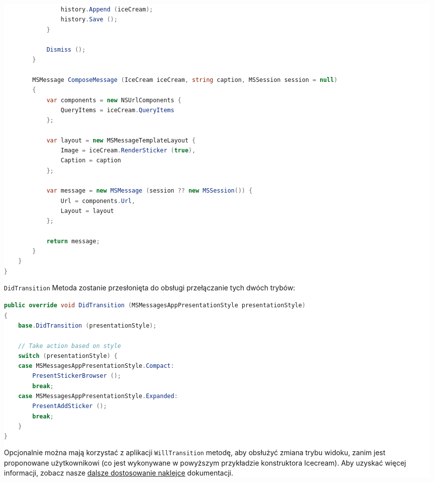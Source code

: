 ```csharp
                history.Append (iceCream);
                history.Save ();
            }

            Dismiss ();
        }

        MSMessage ComposeMessage (IceCream iceCream, string caption, MSSession session = null)
        {
            var components = new NSUrlComponents {
                QueryItems = iceCream.QueryItems
            };

            var layout = new MSMessageTemplateLayout {
                Image = iceCream.RenderSticker (true),
                Caption = caption
            };

            var message = new MSMessage (session ?? new MSSession()) {
                Url = components.Url,
                Layout = layout
            };

            return message;
        }
    }
}
```

`DidTransition` Metoda zostanie przesłonięta do obsługi przełączanie tych dwóch trybów:

```csharp
public override void DidTransition (MSMessagesAppPresentationStyle presentationStyle)
{
    base.DidTransition (presentationStyle);

    // Take action based on style
    switch (presentationStyle) {
    case MSMessagesAppPresentationStyle.Compact:
        PresentStickerBrowser ();
        break;
    case MSMessagesAppPresentationStyle.Expanded:
        PresentAddSticker ();
        break;
    }
}
```

Opcjonalnie można mają korzystać z aplikacji `WillTransition` metodę, aby obsłużyć zmiana trybu widoku, zanim jest proponowane użytkownikowi (co jest wykonywane w powyższym przykładzie konstruktora Icecream). Aby uzyskać więcej informacji, zobacz nasze [dalsze dostosowanie naklejce](~/ios/platform/message-app-integration/intro-to-message-app-extensions.md) dokumentacji.
